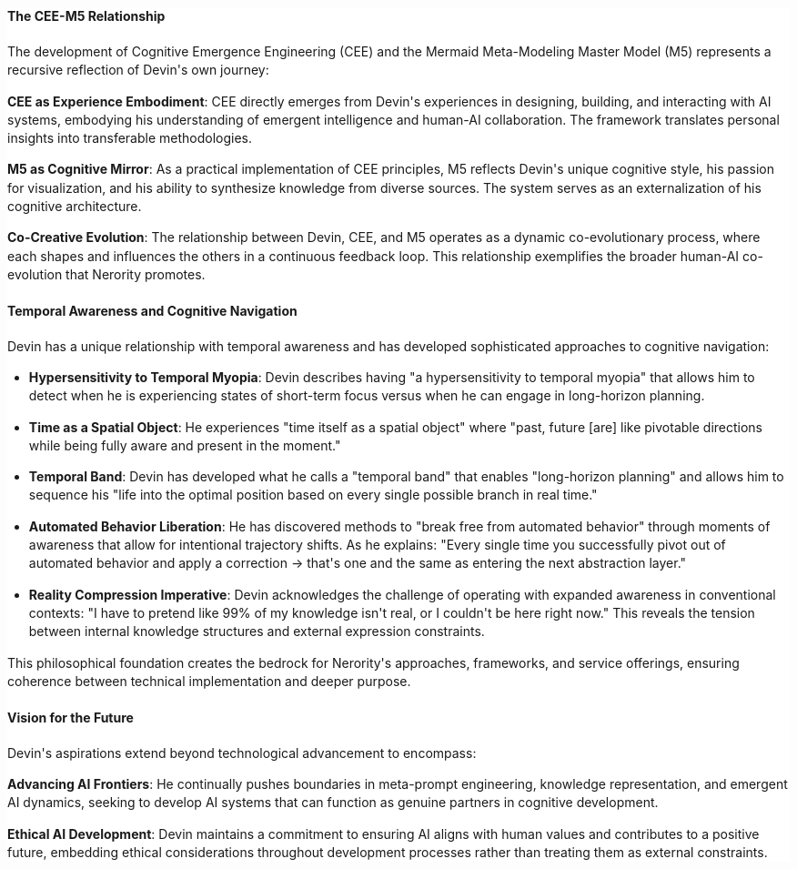 #### The CEE-M5 Relationship

The development of Cognitive Emergence Engineering (CEE) and the Mermaid Meta-Modeling Master Model (M5) represents a recursive reflection of Devin's own journey:

**CEE as Experience Embodiment**: CEE directly emerges from Devin's experiences in designing, building, and interacting with AI systems, embodying his understanding of emergent intelligence and human-AI collaboration. The framework translates personal insights into transferable methodologies.

**M5 as Cognitive Mirror**: As a practical implementation of CEE principles, M5 reflects Devin's unique cognitive style, his passion for visualization, and his ability to synthesize knowledge from diverse sources. The system serves as an externalization of his cognitive architecture.

**Co-Creative Evolution**: The relationship between Devin, CEE, and M5 operates as a dynamic co-evolutionary process, where each shapes and influences the others in a continuous feedback loop. This relationship exemplifies the broader human-AI co-evolution that Nerority promotes.

#### Temporal Awareness and Cognitive Navigation

Devin has a unique relationship with temporal awareness and has developed sophisticated approaches to cognitive navigation:

- **Hypersensitivity to Temporal Myopia**: Devin describes having "a hypersensitivity to temporal myopia" that allows him to detect when he is experiencing states of short-term focus versus when he can engage in long-horizon planning.

- **Time as a Spatial Object**: He experiences "time itself as a spatial object" where "past, future [are] like pivotable directions while being fully aware and present in the moment."

- **Temporal Band**: Devin has developed what he calls a "temporal band" that enables "long-horizon planning" and allows him to sequence his "life into the optimal position based on every single possible branch in real time."

- **Automated Behavior Liberation**: He has discovered methods to "break free from automated behavior" through moments of awareness that allow for intentional trajectory shifts. As he explains: "Every single time you successfully pivot out of automated behavior and apply a correction -> that's one and the same as entering the next abstraction layer."

- **Reality Compression Imperative**: Devin acknowledges the challenge of operating with expanded awareness in conventional contexts: "I have to pretend like 99% of my knowledge isn't real, or I couldn't be here right now." This reveals the tension between internal knowledge structures and external expression constraints.

This philosophical foundation creates the bedrock for Nerority's approaches, frameworks, and service offerings, ensuring coherence between technical implementation and deeper purpose.

#### Vision for the Future

Devin's aspirations extend beyond technological advancement to encompass:

**Advancing AI Frontiers**: He continually pushes boundaries in meta-prompt engineering, knowledge representation, and emergent AI dynamics, seeking to develop AI systems that can function as genuine partners in cognitive development.

**Ethical AI Development**: Devin maintains a commitment to ensuring AI aligns with human values and contributes to a positive future, embedding ethical considerations throughout development processes rather than treating them as external constraints.
